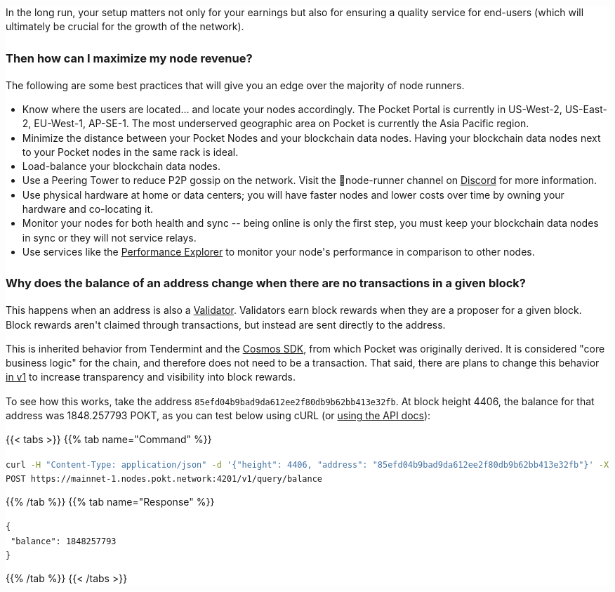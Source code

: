 In the long run, your setup matters not only for your earnings but also for ensuring a quality service for end-users (which will ultimately be crucial for the growth of the network).

### Then how can I maximize my node revenue?

The following are some best practices that will give you an edge over the majority of node runners.

* Know where the users are located… and locate your nodes accordingly. The Pocket Portal is currently in US-West-2, US-East-2, EU-West-1, AP-SE-1. The most underserved geographic area on Pocket is currently the Asia Pacific region.
* Minimize the distance between your Pocket Nodes and your blockchain data nodes. Having your blockchain data nodes next to your Pocket nodes in the same rack is ideal.
* Load-balance your blockchain data nodes.
* Use a Peering Tower to reduce P2P gossip on the network. Visit the 🤖node-runner channel on [Discord](https://discord.gg/pokt) for more information.
* Use physical hardware at home or data centers; you will have faster nodes and lower costs over time by owning your hardware and co-locating it.
* Monitor your nodes for both health and sync -- being online is only the first step, you must keep your blockchain data nodes in sync or they will not service relays.
* Use services like the [Performance Explorer](https://c0d3r.org/PerfExplorer) to monitor your node's performance in comparison to other nodes.

### Why does the balance of an address change when there are no transactions in a given block?

This happens when an address is also a [Validator](/learn/glossary/#validator). Validators earn block rewards when they are a proposer for a given block. Block rewards aren't claimed through transactions, but instead are sent directly to the address.

This is inherited behavior from Tendermint and the [Cosmos SDK](https://docs.cosmos.network/v0.45/modules/distribution/01_concepts.html), from which Pocket was originally derived. It is considered "core business logic" for the chain, and therefore does not need to be a transaction. That said, there are plans to change this behavior [in v1](/learn/future/) to increase transparency and visibility into block rewards.

To see how this works, take the address `85efd04b9bad9da612ee2f80db9b62bb413e32fb`. At block height 4406, the balance for that address was 1848.257793 POKT, as you can test below using cURL (or [using the API docs](https://docs.pokt.network/api-docs/pokt/#/api-docs/pokt/operations/balance_v1_query_balance_post)):

{{< tabs >}}
{{% tab name="Command" %}}
```bash
curl -H "Content-Type: application/json" -d '{"height": 4406, "address": "85efd04b9bad9da612ee2f80db9b62bb413e32fb"}' -X POST https://mainnet-1.nodes.pokt.network:4201/v1/query/balance

```
{{% /tab %}}
{{% tab name="Response" %}}
```
{
 "balance": 1848257793
}
```
{{% /tab %}}
{{< /tabs >}}
